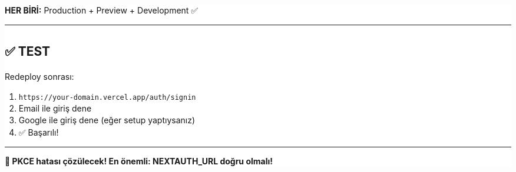 ```bash
```

**HER BİRİ:** Production + Preview + Development ✅

---

## ✅ TEST

Redeploy sonrası:

1. `https://your-domain.vercel.app/auth/signin`
2. Email ile giriş dene
3. Google ile giriş dene (eğer setup yaptıysanız)
4. ✅ Başarılı!

---

**🎉 PKCE hatası çözülecek! En önemli: NEXTAUTH_URL doğru olmalı!**
